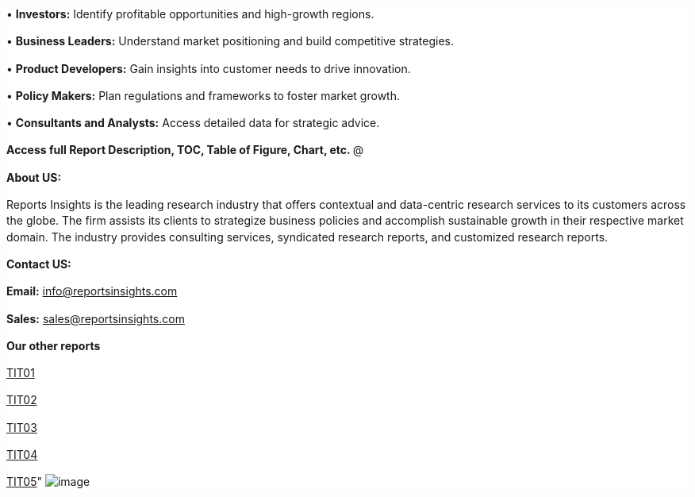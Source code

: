 • <strong>Investors:</strong> Identify profitable opportunities and high-growth regions.

• <strong>Business Leaders:</strong> Understand market positioning and build competitive strategies.

• <strong>Product Developers:</strong> Gain insights into customer needs to drive innovation.

• <strong>Policy Makers:</strong> Plan regulations and frameworks to foster market growth.

• <strong>Consultants and Analysts:</strong> Access detailed data for strategic advice.
</ul>
<strong>Access full Report Description, TOC, Table of Figure, Chart, etc. </strong>@  <a href= style=color:#0000ff;></a></font>

<strong><strong>About US</strong>:</strong>

Reports Insights is the leading research industry that offers contextual and data-centric research services to its customers across the globe. The firm assists its clients to strategize business policies and accomplish sustainable growth in their respective market domain. The industry provides consulting services, syndicated research reports, and customized research reports.

<strong>Contact US:</strong>

<p class=""""><b>Email:</b> <a href=mailto:info@reportsinsights.com>info@reportsinsights.com</a></p>
<p class=""""><b>Sales:</b> <a href=mailto:sales@reportsinsights.com>sales@reportsinsights.com</a></p>

<strong>Our other reports</strong>

<a href=LIN01>TIT01</a>

<a href=LIN02>TIT02</a>

<a href=LIN03>TIT03</a>

<a href=LIN04>TIT04</a>

<a href=LIN05>TIT05</a>"
![image](https://github.com/user-attachments/assets/e9bef327-f1fc-4c4f-8a50-350927d6ce19)

